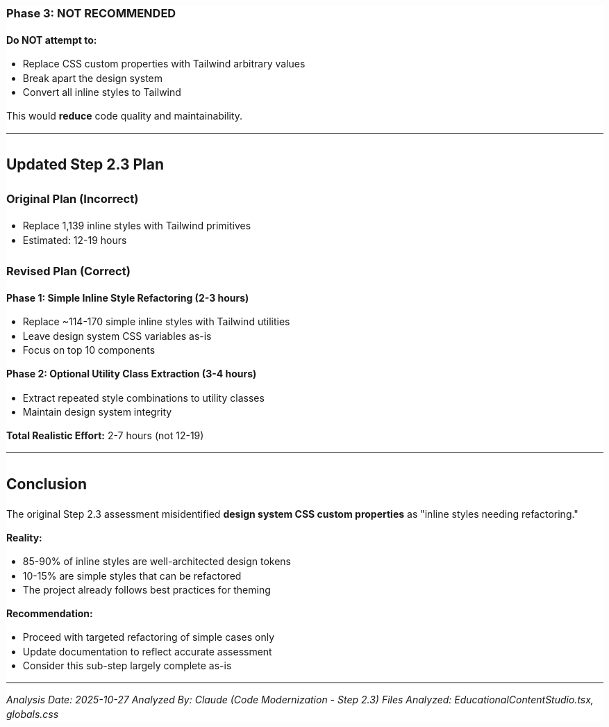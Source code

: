 ### Phase 3: NOT RECOMMENDED

**Do NOT attempt to:**
- Replace CSS custom properties with Tailwind arbitrary values
- Break apart the design system
- Convert all inline styles to Tailwind

This would **reduce** code quality and maintainability.

---

## Updated Step 2.3 Plan

### Original Plan (Incorrect)

- Replace 1,139 inline styles with Tailwind primitives
- Estimated: 12-19 hours

### Revised Plan (Correct)

**Phase 1: Simple Inline Style Refactoring (2-3 hours)**
- Replace ~114-170 simple inline styles with Tailwind utilities
- Leave design system CSS variables as-is
- Focus on top 10 components

**Phase 2: Optional Utility Class Extraction (3-4 hours)**
- Extract repeated style combinations to utility classes
- Maintain design system integrity

**Total Realistic Effort:** 2-7 hours (not 12-19)

---

## Conclusion

The original Step 2.3 assessment misidentified **design system CSS custom properties** as "inline styles needing refactoring."

**Reality:**
- 85-90% of inline styles are well-architected design tokens
- 10-15% are simple styles that can be refactored
- The project already follows best practices for theming

**Recommendation:**
- Proceed with targeted refactoring of simple cases only
- Update documentation to reflect accurate assessment
- Consider this sub-step largely complete as-is

---

_Analysis Date: 2025-10-27_
_Analyzed By: Claude (Code Modernization - Step 2.3)_
_Files Analyzed: EducationalContentStudio.tsx, globals.css_
